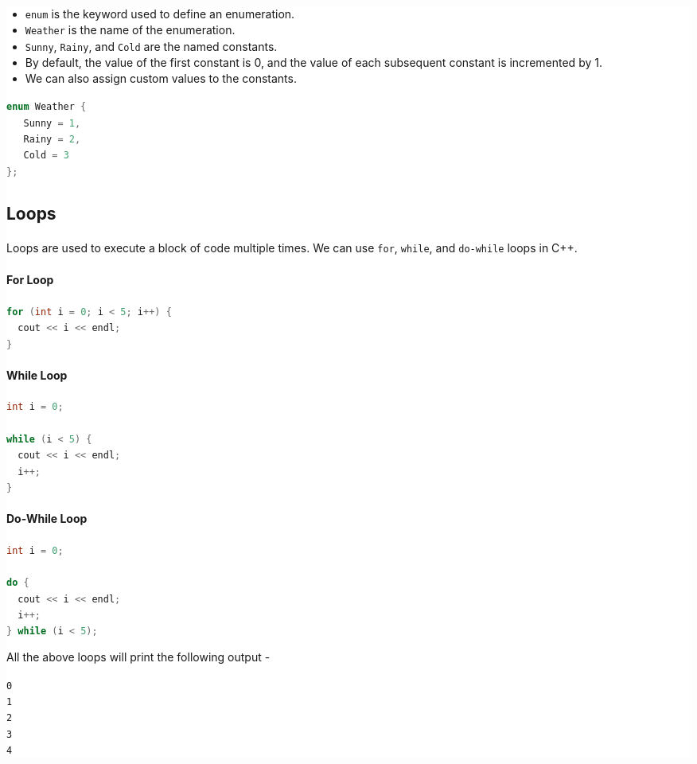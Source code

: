 - `enum` is the keyword used to define an enumeration.
- `Weather` is the name of the enumeration.
- `Sunny`, `Rainy`, and `Cold` are the named constants.
- By default, the value of the first constant is 0, and the value of each subsequent constant is incremented by 1.
- We can also assign custom values to the constants.

```cpp
enum Weather {
   Sunny = 1,
   Rainy = 2,
   Cold = 3
};
```

## Loops

Loops are used to execute a block of code multiple times. We can use `for`, `while`, and `do-while` loops in C++.

#### For Loop

```cpp
for (int i = 0; i < 5; i++) {
  cout << i << endl;
}
```

#### While Loop

```cpp
int i = 0;

while (i < 5) {
  cout << i << endl;
  i++;
}
```

#### Do-While Loop

```cpp
int i = 0;

do {
  cout << i << endl;
  i++;
} while (i < 5);
```

All the above loops will print the following output -

```bash
0
1
2
3
4
```

